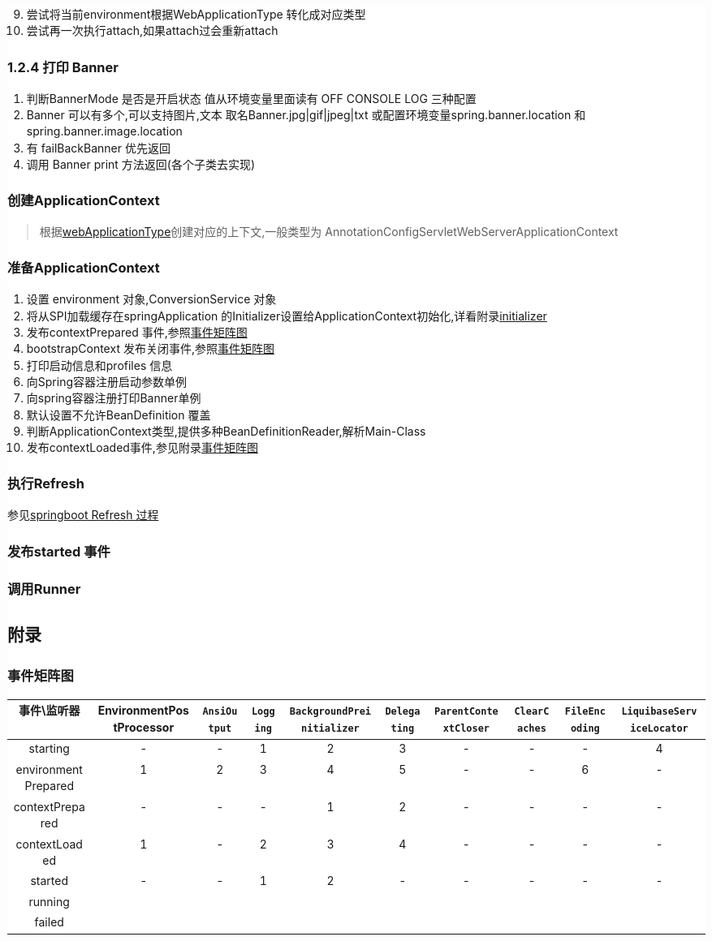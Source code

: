 9. 尝试将当前environment根据WebApplicationType 转化成对应类型
10. 尝试再一次执行attach,如果attach过会重新attach

### 1.2.4 打印 Banner

1. 判断BannerMode 是否是开启状态 值从环境变量里面读有 OFF CONSOLE LOG 三种配置
2. Banner 可以有多个,可以支持图片,文本 取名Banner.jpg|gif|jpeg|txt 或配置环境变量spring.banner.location 和 spring.banner.image.location
3. 有 failBackBanner 优先返回
4. 调用 Banner print 方法返回(各个子类去实现)

### 创建ApplicationContext

> 根据[webApplicationType](#112-判断应用类型)创建对应的上下文,一般类型为 AnnotationConfigServletWebServerApplicationContext

### 准备ApplicationContext

1. 设置 environment 对象,ConversionService 对象
2. 将从SPI加载缓存在springApplication 的Initializer设置给ApplicationContext初始化,详看附录[initializer](#initializer-解析)
3. 发布contextPrepared 事件,参照[事件矩阵图](#事件矩阵图)
4. bootstrapContext 发布关闭事件,参照[事件矩阵图](#事件矩阵图)
5. 打印启动信息和profiles 信息
6. 向Spring容器注册启动参数单例
7. 向spring容器注册打印Banner单例
8. 默认设置不允许BeanDefinition 覆盖
9. 判断ApplicationContext类型,提供多种BeanDefinitionReader,解析Main-Class
10. 发布contextLoaded事件,参见附录[事件矩阵图](#事件矩阵图)

### 执行Refresh

参见[springboot Refresh 过程](./springboot%20Refresh%20过程.md)

### 发布started 事件

### 调用Runner


## 附录

### 事件矩阵图

|     事件\监听器     | EnvironmentPostProcessor | `AnsiOutput` | `Logging` | `BackgroundPreinitializer` | `Delegating` | `ParentContextCloser` | `ClearCaches` | `FileEncoding` | `LiquibaseServiceLocator` |
| :-----------------: | :----------------------: | :------------: | :---------: | :--------------------------: | :------------: | :---------------------: | :-------------: | :--------------: | :-------------------------: |
|      starting      |            -            |       -       |      1      |              2              |       3       |            -            |        -        |        -        |              4              |
| environmentPrepared |            1            |       2       |      3      |              4              |       5       |            -            |        -        |        6        |              -              |
|   contextPrepared   |            -            |       -       |      -      |              1              |       2       |            -            |        -        |        -        |              -              |
|    contextLoaded    |            1            |       -       |      2      |              3              |       4       |            -            |        -        |        -        |              -              |
|       started       |            -            |       -       |      1      |              2              |       -       |            -            |        -        |        -        |              -              |
|       running       |                         |               |             |                             |               |                         |                 |                 |                             |
|       failed       |                         |               |             |                             |               |                         |                 |                 |                             |
